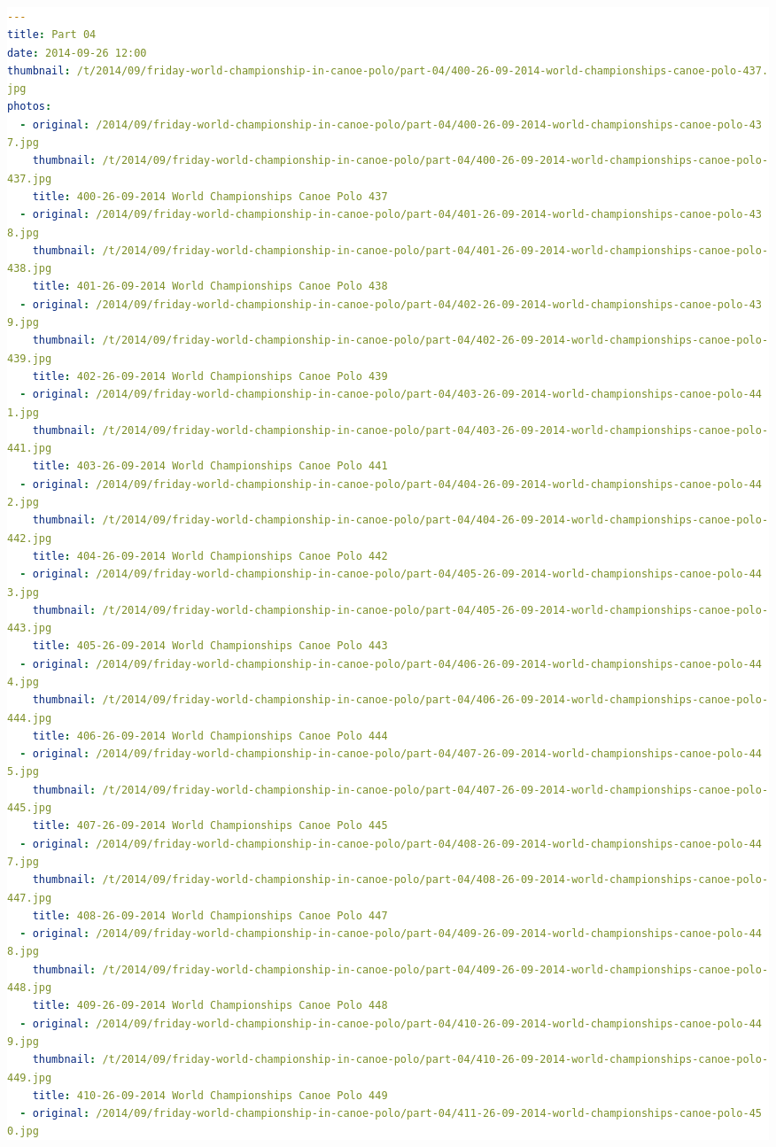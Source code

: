 ```yaml
---
title: Part 04
date: 2014-09-26 12:00
thumbnail: /t/2014/09/friday-world-championship-in-canoe-polo/part-04/400-26-09-2014-world-championships-canoe-polo-437.jpg
photos:
  - original: /2014/09/friday-world-championship-in-canoe-polo/part-04/400-26-09-2014-world-championships-canoe-polo-437.jpg
    thumbnail: /t/2014/09/friday-world-championship-in-canoe-polo/part-04/400-26-09-2014-world-championships-canoe-polo-437.jpg
    title: 400-26-09-2014 World Championships Canoe Polo 437
  - original: /2014/09/friday-world-championship-in-canoe-polo/part-04/401-26-09-2014-world-championships-canoe-polo-438.jpg
    thumbnail: /t/2014/09/friday-world-championship-in-canoe-polo/part-04/401-26-09-2014-world-championships-canoe-polo-438.jpg
    title: 401-26-09-2014 World Championships Canoe Polo 438
  - original: /2014/09/friday-world-championship-in-canoe-polo/part-04/402-26-09-2014-world-championships-canoe-polo-439.jpg
    thumbnail: /t/2014/09/friday-world-championship-in-canoe-polo/part-04/402-26-09-2014-world-championships-canoe-polo-439.jpg
    title: 402-26-09-2014 World Championships Canoe Polo 439
  - original: /2014/09/friday-world-championship-in-canoe-polo/part-04/403-26-09-2014-world-championships-canoe-polo-441.jpg
    thumbnail: /t/2014/09/friday-world-championship-in-canoe-polo/part-04/403-26-09-2014-world-championships-canoe-polo-441.jpg
    title: 403-26-09-2014 World Championships Canoe Polo 441
  - original: /2014/09/friday-world-championship-in-canoe-polo/part-04/404-26-09-2014-world-championships-canoe-polo-442.jpg
    thumbnail: /t/2014/09/friday-world-championship-in-canoe-polo/part-04/404-26-09-2014-world-championships-canoe-polo-442.jpg
    title: 404-26-09-2014 World Championships Canoe Polo 442
  - original: /2014/09/friday-world-championship-in-canoe-polo/part-04/405-26-09-2014-world-championships-canoe-polo-443.jpg
    thumbnail: /t/2014/09/friday-world-championship-in-canoe-polo/part-04/405-26-09-2014-world-championships-canoe-polo-443.jpg
    title: 405-26-09-2014 World Championships Canoe Polo 443
  - original: /2014/09/friday-world-championship-in-canoe-polo/part-04/406-26-09-2014-world-championships-canoe-polo-444.jpg
    thumbnail: /t/2014/09/friday-world-championship-in-canoe-polo/part-04/406-26-09-2014-world-championships-canoe-polo-444.jpg
    title: 406-26-09-2014 World Championships Canoe Polo 444
  - original: /2014/09/friday-world-championship-in-canoe-polo/part-04/407-26-09-2014-world-championships-canoe-polo-445.jpg
    thumbnail: /t/2014/09/friday-world-championship-in-canoe-polo/part-04/407-26-09-2014-world-championships-canoe-polo-445.jpg
    title: 407-26-09-2014 World Championships Canoe Polo 445
  - original: /2014/09/friday-world-championship-in-canoe-polo/part-04/408-26-09-2014-world-championships-canoe-polo-447.jpg
    thumbnail: /t/2014/09/friday-world-championship-in-canoe-polo/part-04/408-26-09-2014-world-championships-canoe-polo-447.jpg
    title: 408-26-09-2014 World Championships Canoe Polo 447
  - original: /2014/09/friday-world-championship-in-canoe-polo/part-04/409-26-09-2014-world-championships-canoe-polo-448.jpg
    thumbnail: /t/2014/09/friday-world-championship-in-canoe-polo/part-04/409-26-09-2014-world-championships-canoe-polo-448.jpg
    title: 409-26-09-2014 World Championships Canoe Polo 448
  - original: /2014/09/friday-world-championship-in-canoe-polo/part-04/410-26-09-2014-world-championships-canoe-polo-449.jpg
    thumbnail: /t/2014/09/friday-world-championship-in-canoe-polo/part-04/410-26-09-2014-world-championships-canoe-polo-449.jpg
    title: 410-26-09-2014 World Championships Canoe Polo 449
  - original: /2014/09/friday-world-championship-in-canoe-polo/part-04/411-26-09-2014-world-championships-canoe-polo-450.jpg
```
